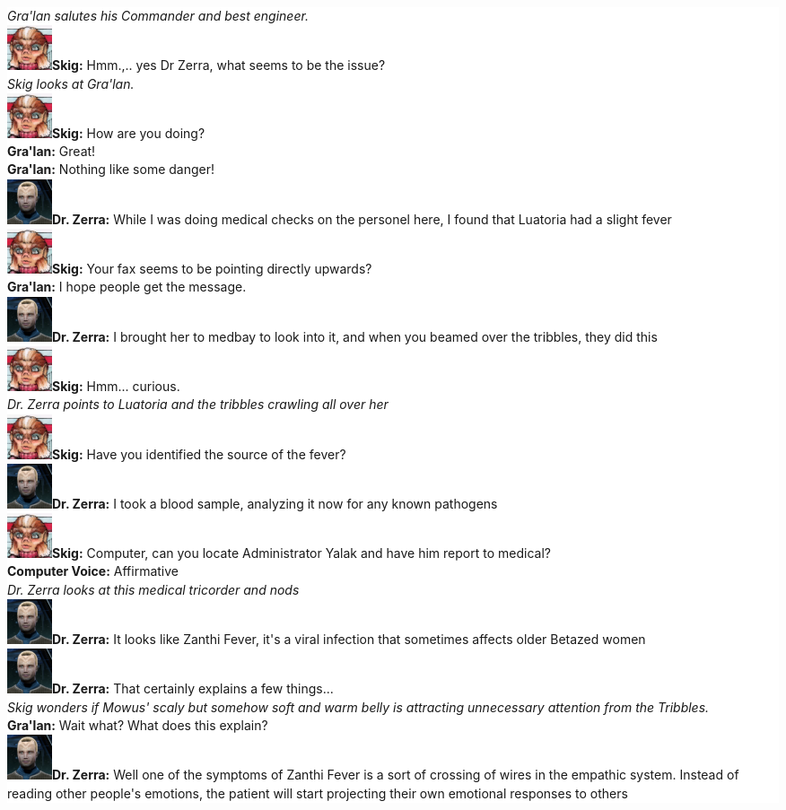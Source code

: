 *Gra'lan salutes his Commander and best engineer.*<br />
![](../images/skig.png)**Skig:** Hmm.,.. yes Dr Zerra, what seems to be the issue?<br />
*Skig looks at Gra'lan.*<br />
![](../images/skig.png)**Skig:** How are you doing?<br />
**Gra'lan:** Great!<br />
**Gra'lan:** Nothing like some danger!<br />
![](../images/zerra.png)**Dr. Zerra:** While I was doing medical checks on the personel here, I found that Luatoria had a slight fever<br />
![](../images/skig.png)**Skig:** Your fax seems to be pointing directly upwards?<br />
**Gra'lan:** I hope people get the message.<br />
![](../images/zerra.png)**Dr. Zerra:** I brought her to medbay to look into it, and when you beamed over the tribbles, they did this<br />
![](../images/skig.png)**Skig:** Hmm... curious.<br />
*Dr. Zerra points to Luatoria and the tribbles crawling all over her*<br />
![](../images/skig.png)**Skig:** Have you identified the source of the fever?<br />
![](../images/zerra.png)**Dr. Zerra:** I took a blood sample, analyzing it now for any known pathogens<br />
![](../images/skig.png)**Skig:** Computer, can you locate Administrator Yalak and have him report to medical?<br />
**Computer Voice:** Affirmative<br />
*Dr. Zerra looks at this medical tricorder and nods*<br />
![](../images/zerra.png)**Dr. Zerra:** It looks like Zanthi Fever, it's a viral infection that sometimes affects older Betazed women<br />
![](../images/zerra.png)**Dr. Zerra:** That certainly explains a few things...<br />
*Skig wonders if Mowus' scaly but somehow soft and warm belly is attracting unnecessary attention from the Tribbles.*<br />
**Gra'lan:** Wait what? What does this explain?<br />
![](../images/zerra.png)**Dr. Zerra:** Well one of the symptoms of Zanthi Fever is a sort of crossing of wires in the empathic system. Instead of reading other people's emotions, the patient will start projecting their own emotional responses to others<br />